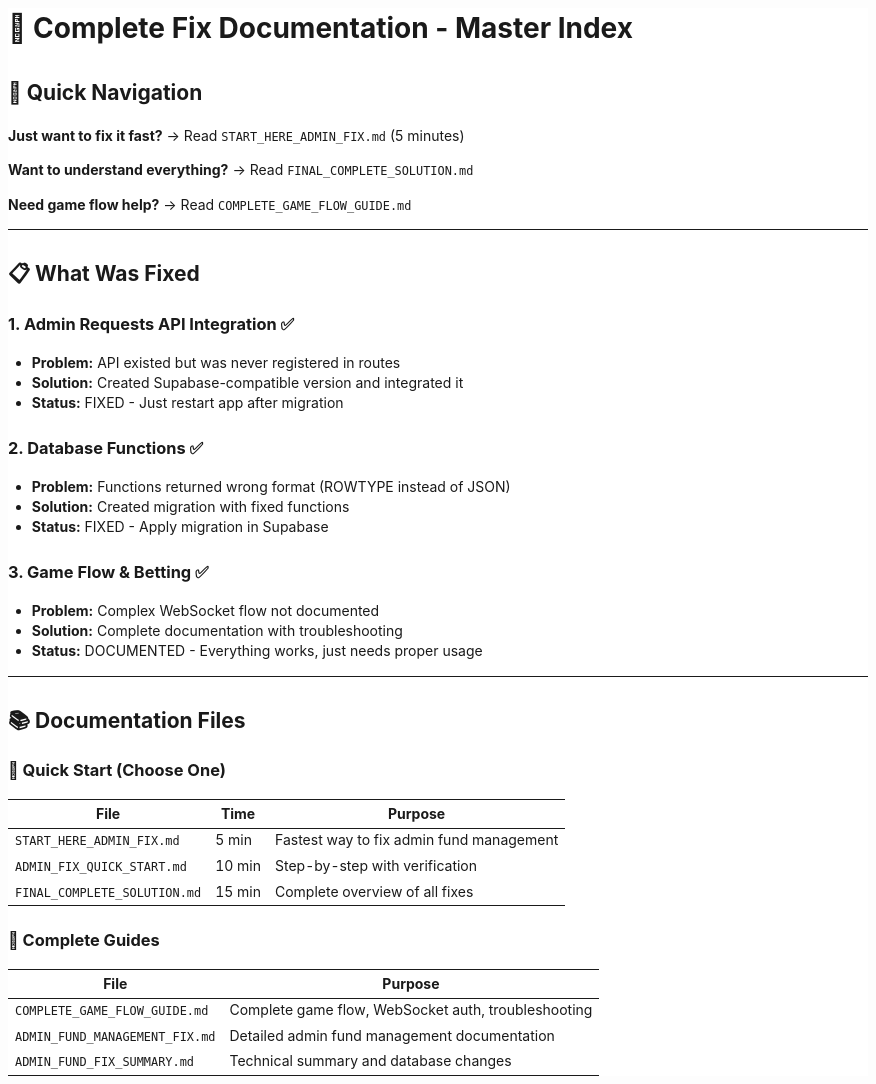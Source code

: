 # 🎯 Complete Fix Documentation - Master Index

## 🚀 Quick Navigation

**Just want to fix it fast?** → Read `START_HERE_ADMIN_FIX.md` (5 minutes)

**Want to understand everything?** → Read `FINAL_COMPLETE_SOLUTION.md`

**Need game flow help?** → Read `COMPLETE_GAME_FLOW_GUIDE.md`

---

## 📋 What Was Fixed

### 1. Admin Requests API Integration ✅
- **Problem:** API existed but was never registered in routes
- **Solution:** Created Supabase-compatible version and integrated it
- **Status:** FIXED - Just restart app after migration

### 2. Database Functions ✅
- **Problem:** Functions returned wrong format (ROWTYPE instead of JSON)
- **Solution:** Created migration with fixed functions
- **Status:** FIXED - Apply migration in Supabase

### 3. Game Flow & Betting ✅
- **Problem:** Complex WebSocket flow not documented
- **Solution:** Complete documentation with troubleshooting
- **Status:** DOCUMENTED - Everything works, just needs proper usage

---

## 📚 Documentation Files

### 🏃 Quick Start (Choose One)

| File | Time | Purpose |
|------|------|---------|
| `START_HERE_ADMIN_FIX.md` | 5 min | Fastest way to fix admin fund management |
| `ADMIN_FIX_QUICK_START.md` | 10 min | Step-by-step with verification |
| `FINAL_COMPLETE_SOLUTION.md` | 15 min | Complete overview of all fixes |

### 📖 Complete Guides

| File | Purpose |
|------|---------|
| `COMPLETE_GAME_FLOW_GUIDE.md` | Complete game flow, WebSocket auth, troubleshooting |
| `ADMIN_FUND_MANAGEMENT_FIX.md` | Detailed admin fund management documentation |
| `ADMIN_FUND_FIX_SUMMARY.md` | Technical summary and database changes |
